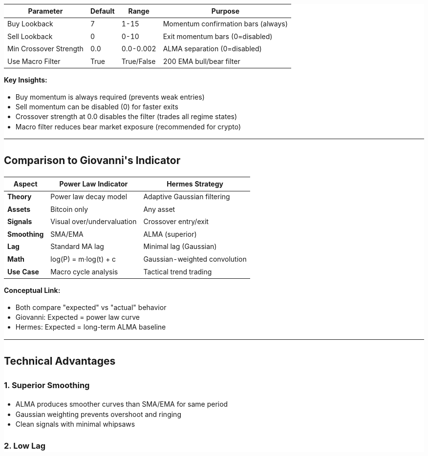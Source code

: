 | Parameter              | Default | Range      | Purpose                             |
| ---------------------- | ------- | ---------- | ----------------------------------- |
| Buy Lookback           | 7       | 1-15       | Momentum confirmation bars (always) |
| Sell Lookback          | 0       | 0-10       | Exit momentum bars (0=disabled)     |
| Min Crossover Strength | 0.0     | 0.0-0.002  | ALMA separation (0=disabled)        |
| Use Macro Filter       | True    | True/False | 200 EMA bull/bear filter            |

**Key Insights:**

- Buy momentum is always required (prevents weak entries)
- Sell momentum can be disabled (0) for faster exits
- Crossover strength at 0.0 disables the filter (trades all regime states)
- Macro filter reduces bear market exposure (recommended for crypto)

---

## Comparison to Giovanni's Indicator

| Aspect        | Power Law Indicator        | Hermes Strategy               |
| ------------- | -------------------------- | ----------------------------- |
| **Theory**    | Power law decay model      | Adaptive Gaussian filtering   |
| **Assets**    | Bitcoin only               | Any asset                     |
| **Signals**   | Visual over/undervaluation | Crossover entry/exit          |
| **Smoothing** | SMA/EMA                    | ALMA (superior)               |
| **Lag**       | Standard MA lag            | Minimal lag (Gaussian)        |
| **Math**      | log(P) = m·log(t) + c      | Gaussian-weighted convolution |
| **Use Case**  | Macro cycle analysis       | Tactical trend trading        |

**Conceptual Link:**

- Both compare "expected" vs "actual" behavior
- Giovanni: Expected = power law curve
- Hermes: Expected = long-term ALMA baseline

---

## Technical Advantages

### 1. Superior Smoothing

- ALMA produces smoother curves than SMA/EMA for same period
- Gaussian weighting prevents overshoot and ringing
- Clean signals with minimal whipsaws

### 2. Low Lag
